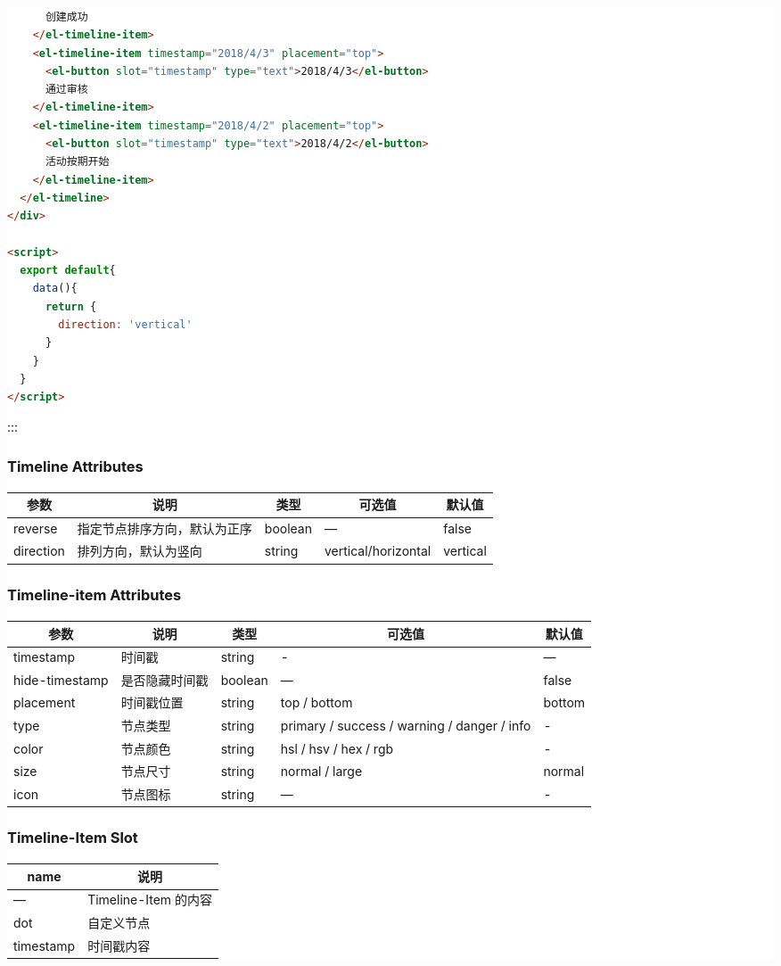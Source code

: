 ```html
      创建成功
    </el-timeline-item>
    <el-timeline-item timestamp="2018/4/3" placement="top">
      <el-button slot="timestamp" type="text">2018/4/3</el-button>
      通过审核
    </el-timeline-item>
    <el-timeline-item timestamp="2018/4/2" placement="top">
      <el-button slot="timestamp" type="text">2018/4/2</el-button>
      活动按期开始
    </el-timeline-item>
  </el-timeline>
</div>

<script>
  export default{
    data(){
      return {
        direction: 'vertical'
      }
    }
  }
</script>
```
:::

### Timeline Attributes
| 参数      | 说明    | 类型      | 可选值       | 默认值   |
|---------- |-------- |---------- |-------------  |-------- |
| reverse | 指定节点排序方向，默认为正序 | boolean | — | false |
| direction | 排列方向，默认为竖向 | string| vertical/horizontal | vertical |

### Timeline-item Attributes
| 参数      | 说明    | 类型      | 可选值       | 默认值   |
|---------- |-------- |---------- |-------------  |-------- |
| timestamp     | 时间戳 | string  | - | — |
| hide-timestamp  | 是否隐藏时间戳 | boolean | — | false |
| placement | 时间戳位置 | string | top / bottom | bottom |
| type | 节点类型 | string | primary / success / warning / danger / info | - |
| color | 节点颜色 | string | hsl / hsv / hex / rgb | - |
| size | 节点尺寸 | string | normal / large | normal |
| icon | 节点图标 | string | — | - |

### Timeline-Item Slot
| name | 说明 |
|------|--------|
| — | Timeline-Item 的内容 |
| dot | 自定义节点 |
| timestamp | 时间戳内容 |
